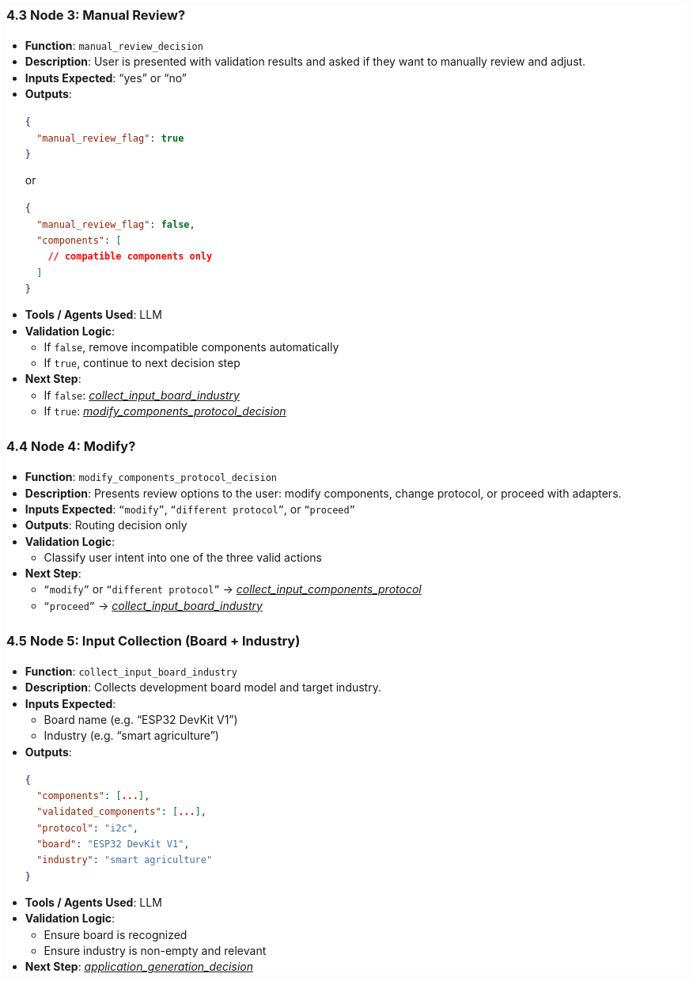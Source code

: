 ### 4.3 Node 3: Manual Review?

- **Function**: `manual_review_decision`
- **Description**: User is presented with validation results and asked if they want to manually review and adjust.
- **Inputs Expected**: “yes” or “no”
- **Outputs**:
  ```json
  {
    "manual_review_flag": true
  }
  ```
  or
  ```json
  {
    "manual_review_flag": false,
    "components": [
      // compatible components only
    ]
  }
  ```
- **Tools / Agents Used**: LLM
- **Validation Logic**:
  - If `false`, remove incompatible components automatically
  - If `true`, continue to next decision step
- **Next Step**:
  - If `false`: [_collect_input_board_industry_](#45-node-5-input-collection-board--industry)
  - If `true`: [_modify_components_protocol_decision_](#44-node-4-modify)

### 4.4 Node 4: Modify?

- **Function**: `modify_components_protocol_decision`
- **Description**: Presents review options to the user: modify components, change protocol, or proceed with adapters.
- **Inputs Expected**: `“modify”`, `“different protocol”`, or `“proceed”`
- **Outputs**: Routing decision only
- **Validation Logic**:
  - Classify user intent into one of the three valid actions
- **Next Step**:
  - `“modify”` or `“different protocol”` &rarr; [_collect_input_components_protocol_](#41-node-1-input-collection-components--protocol)
  - `“proceed”` &rarr; [_collect_input_board_industry_](#45-node-5-input-collection-board--industry)

### 4.5 Node 5: Input Collection (Board + Industry)

- **Function**: `collect_input_board_industry`
- **Description**: Collects development board model and target industry.
- **Inputs Expected**:
  - Board name (e.g. “ESP32 DevKit V1”)
  - Industry (e.g. “smart agriculture”)
- **Outputs**:
  ```json
  {
    "components": [...],
    "validated_components": [...],
    "protocol": "i2c",
    "board": "ESP32 DevKit V1",
    "industry": "smart agriculture"
  }
  ```
- **Tools / Agents Used**: LLM
- **Validation Logic**:
  - Ensure board is recognized
  - Ensure industry is non-empty and relevant
- **Next Step**: [_application_generation_decision_](#46-node-6-application-generation)